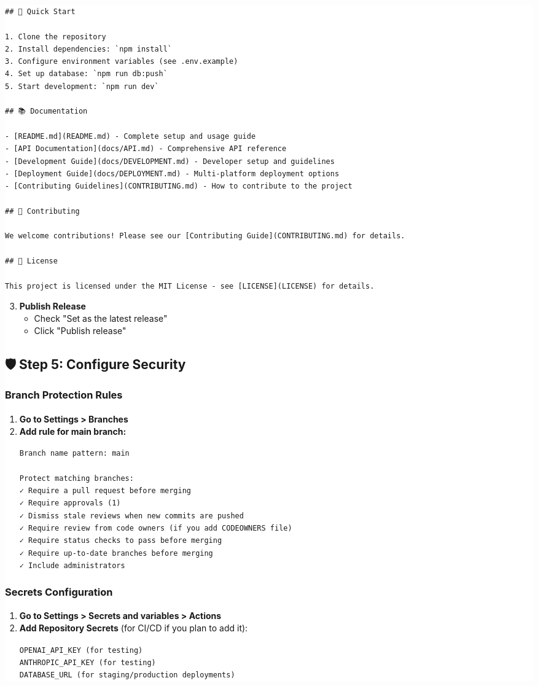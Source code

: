    ```
   ## 🚀 Quick Start
   
   1. Clone the repository
   2. Install dependencies: `npm install`
   3. Configure environment variables (see .env.example)
   4. Set up database: `npm run db:push`
   5. Start development: `npm run dev`
   
   ## 📚 Documentation
   
   - [README.md](README.md) - Complete setup and usage guide
   - [API Documentation](docs/API.md) - Comprehensive API reference
   - [Development Guide](docs/DEVELOPMENT.md) - Developer setup and guidelines
   - [Deployment Guide](docs/DEPLOYMENT.md) - Multi-platform deployment options
   - [Contributing Guidelines](CONTRIBUTING.md) - How to contribute to the project
   
   ## 🤝 Contributing
   
   We welcome contributions! Please see our [Contributing Guide](CONTRIBUTING.md) for details.
   
   ## 📄 License
   
   This project is licensed under the MIT License - see [LICENSE](LICENSE) for details.
   ```

3. **Publish Release**
   - Check "Set as the latest release"
   - Click "Publish release"

## 🛡️ Step 5: Configure Security

### Branch Protection Rules

1. **Go to Settings > Branches**
2. **Add rule for main branch:**
   ```
   Branch name pattern: main
   
   Protect matching branches:
   ✓ Require a pull request before merging
   ✓ Require approvals (1)
   ✓ Dismiss stale reviews when new commits are pushed
   ✓ Require review from code owners (if you add CODEOWNERS file)
   ✓ Require status checks to pass before merging
   ✓ Require up-to-date branches before merging
   ✓ Include administrators
   ```

### Secrets Configuration

1. **Go to Settings > Secrets and variables > Actions**
2. **Add Repository Secrets** (for CI/CD if you plan to add it):
   ```
   OPENAI_API_KEY (for testing)
   ANTHROPIC_API_KEY (for testing)
   DATABASE_URL (for staging/production deployments)
   ```
